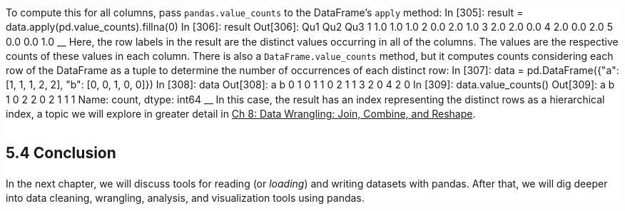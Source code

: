 To compute this for all columns, pass `pandas.value_counts` to the DataFrame’s `apply` method:
In [305]: result = data.apply(pd.value_counts).fillna(0)
In [306]: result
Out[306]: 
Qu1  Qu2  Qu3
1  1.0  1.0  1.0
2  0.0  2.0  1.0
3  2.0  2.0  0.0
4  2.0  0.0  2.0
5  0.0  0.0  1.0 __
Here, the row labels in the result are the distinct values occurring in all of the columns. The values are the respective counts of these values in each column.
There is also a `DataFrame.value_counts` method, but it computes counts considering each row of the DataFrame as a tuple to determine the number of occurrences of each distinct row:
In [307]: data = pd.DataFrame({"a": [1, 1, 1, 2, 2], "b": [0, 0, 1, 0, 0]})
In [308]: data
Out[308]: 
a  b
0  1  0
1  1  0
2  1  1
3  2  0
4  2  0
In [309]: data.value_counts()
Out[309]: 
a  b
1  0    2
2  0    2
1  1    1
Name: count, dtype: int64 __
In this case, the result has an index representing the distinct rows as a hierarchical index, a topic we will explore in greater detail in [Ch 8: Data Wrangling: Join, Combine, and Reshape](/book/data-wrangling).
## 5.4 Conclusion
In the next chapter, we will discuss tools for reading \(or _loading_\) and writing datasets with pandas. After that, we will dig deeper into data cleaning, wrangling, analysis, and visualization tools using pandas.